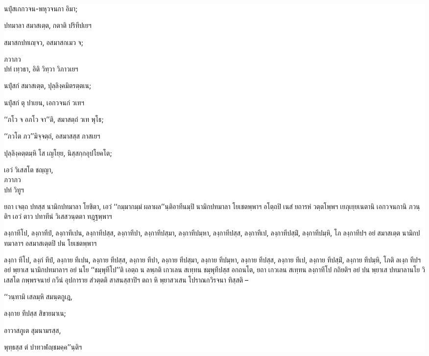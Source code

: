 
<p>
นปุํสเกกวจน-พหุวจนกา อิมา;  
  
ปทมาลา สมาสเตฺต, กตาติ ปริทีปเยฯ  
</p>
  
<p>
สมาสกปทเญฺจว, อสมาสกเมว จ;  
  
ภวาภว  
ปทํ เทฺวธา, อิติ วิทฺวา วิภาวเยฯ  
</p>
  
<p>
นปุํสกํ สมาสเตฺต, ปุลฺลิงฺคมิตรตฺตเน;  
  
นปุํสกํ ตุ ปาเยน, เอกวจนกํ วเทฯ  
</p>
  
<p>
‘‘ภโว จ อภโว จา’’ติ, สมาสตฺถํ วเท พุโธ;  
  
‘‘ภวโต ภว’’มิจฺจตฺถํ, อสมาสสฺส ภาสเยฯ  
</p>
  
<p>
ปุลฺลิงฺคตฺตมฺหิ โส เญโยฺย, นิสฺสกฺกอุปโยคโต;  
  
เอวํ วิเสสโต ชญฺญา,  
ภวาภว  
ปทํ วิทูฯ  
</p>
  
<p>ยถา  เจตฺถ ปทสฺส นามิกปทมาลา โยชิตา, เอวํ ‘‘กมฺมากมฺมํ ผลาผล’’นฺติอาทีนมฺปิ นามิกปทมาลา โยเชตพฺพาฯ อโตฺถปิ เนสํ ยถารหํ วตฺตโพฺพฯ เยภุเยฺยเนตานิ เอกวจนกานิ ภวนฺติฯ เอวํ ตาว ปทาทีนํ วิเสสวนฺตตา ทฎฺฐพฺพาฯ</p>


<p>ลงฺกาทีโป, ลงฺกาทีปํ, ลงฺกาทีเปน, ลงฺกาทีปสฺส, ลงฺกาทีปา, ลงฺกาทีปสฺมา, ลงฺกาทีปมฺหา, ลงฺกาทีปสฺส, ลงฺกาทีเป, ลงฺกาทีปสฺมิํ, ลงฺกาทีปมฺหิ, โภ ลงฺกาทีปฯ อยํ สมาสเตฺต นามิกปทมาลาฯ อสมาสเตฺตปิ ปน โยเชตพฺพาฯ</p>


<p>ลงฺกา ทีโป, ลงฺกํ ทีปํ, ลงฺกาย ทีเปน, ลงฺกาย ทีปสฺส, ลงฺกาย ทีปา, ลงฺกาย ทีปสฺมา, ลงฺกาย ทีปมฺหา, ลงฺกาย ทีปสฺส, ลงฺกาย ทีเป, ลงฺกาย ทีปสฺมิํ, ลงฺกาย ทีปมฺหิ, โภติ ลเงฺก ทีปฯ อยํ พฺยาเส นามิกปทมาลาฯ อยํ นโย ‘‘ชมฺพุทีโป’’ติ เอตฺถ น ลพฺภติ เกวเลน สเทฺทน ชมฺพุทีปสฺส อกถนโต, ยถา เกวเลน สเทฺทน ลงฺกาทีโป กถิยติฯ อยํ ปน พฺยาเส ปทมาลานโย วิเสสโต กพฺพรจนายํ กวีนํ อุปการาย สํวตฺตติ สาสนสฺสาปิฯ ตถา หิ พฺยาสวเสน โปราณกวิรจนา ทิสฺสติ –</p>


<p>
‘‘วนฺทามิ เสลมฺหิ สมนฺตกูเฎ,  
  
ลงฺกาย ทีปสฺส สิขายมาเน;  
  
อาวาสภูเต สุมนามรสฺส,  
  
พุทฺธสฺส ตํ ปาทวฬญฺชมคฺค’’นฺติฯ  
</p>
  